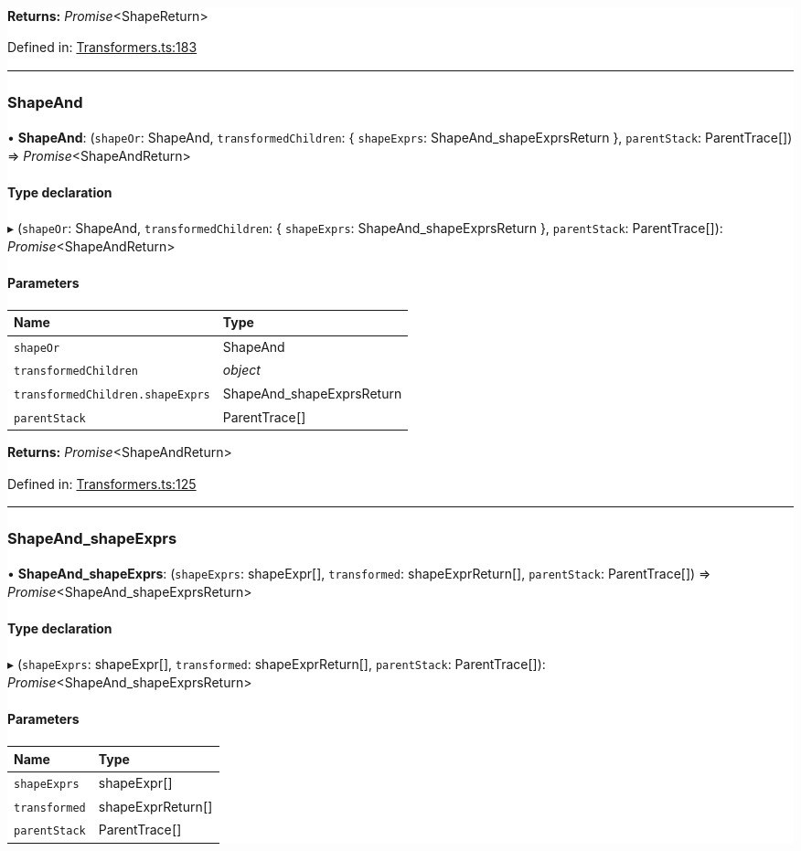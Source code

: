 **Returns:** *Promise*<ShapeReturn\>

Defined in: [Transformers.ts:183](https://github.com/o-development/shexj-traverser/blob/9d521f3/lib/Transformers.ts#L183)

___

### ShapeAnd

• **ShapeAnd**: (`shapeOr`: ShapeAnd, `transformedChildren`: { `shapeExprs`: ShapeAnd\_shapeExprsReturn  }, `parentStack`: ParentTrace[]) => *Promise*<ShapeAndReturn\>

#### Type declaration

▸ (`shapeOr`: ShapeAnd, `transformedChildren`: { `shapeExprs`: ShapeAnd\_shapeExprsReturn  }, `parentStack`: ParentTrace[]): *Promise*<ShapeAndReturn\>

#### Parameters

| Name | Type |
| :------ | :------ |
| `shapeOr` | ShapeAnd |
| `transformedChildren` | *object* |
| `transformedChildren.shapeExprs` | ShapeAnd\_shapeExprsReturn |
| `parentStack` | ParentTrace[] |

**Returns:** *Promise*<ShapeAndReturn\>

Defined in: [Transformers.ts:125](https://github.com/o-development/shexj-traverser/blob/9d521f3/lib/Transformers.ts#L125)

___

### ShapeAnd\_shapeExprs

• **ShapeAnd\_shapeExprs**: (`shapeExprs`: shapeExpr[], `transformed`: shapeExprReturn[], `parentStack`: ParentTrace[]) => *Promise*<ShapeAnd\_shapeExprsReturn\>

#### Type declaration

▸ (`shapeExprs`: shapeExpr[], `transformed`: shapeExprReturn[], `parentStack`: ParentTrace[]): *Promise*<ShapeAnd\_shapeExprsReturn\>

#### Parameters

| Name | Type |
| :------ | :------ |
| `shapeExprs` | shapeExpr[] |
| `transformed` | shapeExprReturn[] |
| `parentStack` | ParentTrace[] |

